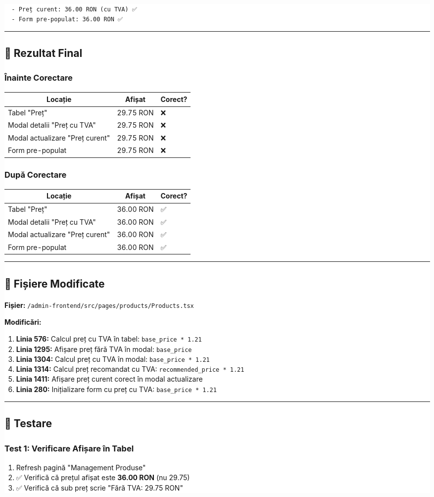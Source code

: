 ```
  - Preț curent: 36.00 RON (cu TVA) ✅
  - Form pre-populat: 36.00 RON ✅
```

---

## 🎯 **Rezultat Final**

### **Înainte Corectare**

| Locație | Afișat | Corect? |
|---------|--------|---------|
| Tabel "Preț" | 29.75 RON | ❌ |
| Modal detalii "Preț cu TVA" | 29.75 RON | ❌ |
| Modal actualizare "Preț curent" | 29.75 RON | ❌ |
| Form pre-populat | 29.75 RON | ❌ |

### **După Corectare**

| Locație | Afișat | Corect? |
|---------|--------|---------|
| Tabel "Preț" | 36.00 RON | ✅ |
| Modal detalii "Preț cu TVA" | 36.00 RON | ✅ |
| Modal actualizare "Preț curent" | 36.00 RON | ✅ |
| Form pre-populat | 36.00 RON | ✅ |

---

## 📝 **Fișiere Modificate**

**Fișier:** `/admin-frontend/src/pages/products/Products.tsx`

**Modificări:**
1. **Linia 576:** Calcul preț cu TVA în tabel: `base_price * 1.21`
2. **Linia 1295:** Afișare preț fără TVA în modal: `base_price`
3. **Linia 1304:** Calcul preț cu TVA în modal: `base_price * 1.21`
4. **Linia 1314:** Calcul preț recomandat cu TVA: `recommended_price * 1.21`
5. **Linia 1411:** Afișare preț curent corect în modal actualizare
6. **Linia 280:** Inițializare form cu preț cu TVA: `base_price * 1.21`

---

## 🧪 **Testare**

### **Test 1: Verificare Afișare în Tabel**
1. Refresh pagină "Management Produse"
2. ✅ Verifică că prețul afișat este **36.00 RON** (nu 29.75)
3. ✅ Verifică că sub preț scrie "Fără TVA: 29.75 RON"
